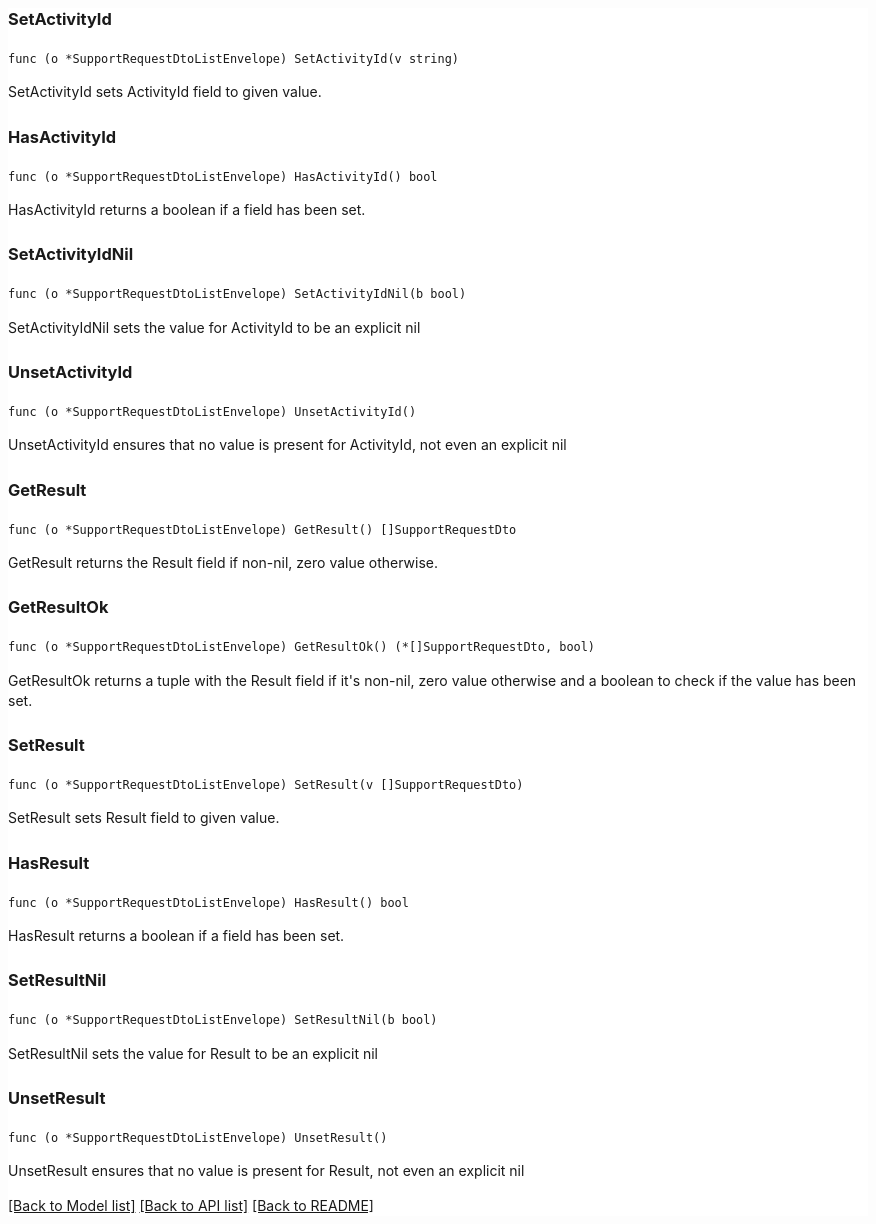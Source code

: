 ### SetActivityId

`func (o *SupportRequestDtoListEnvelope) SetActivityId(v string)`

SetActivityId sets ActivityId field to given value.

### HasActivityId

`func (o *SupportRequestDtoListEnvelope) HasActivityId() bool`

HasActivityId returns a boolean if a field has been set.

### SetActivityIdNil

`func (o *SupportRequestDtoListEnvelope) SetActivityIdNil(b bool)`

 SetActivityIdNil sets the value for ActivityId to be an explicit nil

### UnsetActivityId
`func (o *SupportRequestDtoListEnvelope) UnsetActivityId()`

UnsetActivityId ensures that no value is present for ActivityId, not even an explicit nil
### GetResult

`func (o *SupportRequestDtoListEnvelope) GetResult() []SupportRequestDto`

GetResult returns the Result field if non-nil, zero value otherwise.

### GetResultOk

`func (o *SupportRequestDtoListEnvelope) GetResultOk() (*[]SupportRequestDto, bool)`

GetResultOk returns a tuple with the Result field if it's non-nil, zero value otherwise
and a boolean to check if the value has been set.

### SetResult

`func (o *SupportRequestDtoListEnvelope) SetResult(v []SupportRequestDto)`

SetResult sets Result field to given value.

### HasResult

`func (o *SupportRequestDtoListEnvelope) HasResult() bool`

HasResult returns a boolean if a field has been set.

### SetResultNil

`func (o *SupportRequestDtoListEnvelope) SetResultNil(b bool)`

 SetResultNil sets the value for Result to be an explicit nil

### UnsetResult
`func (o *SupportRequestDtoListEnvelope) UnsetResult()`

UnsetResult ensures that no value is present for Result, not even an explicit nil

[[Back to Model list]](../README.md#documentation-for-models) [[Back to API list]](../README.md#documentation-for-api-endpoints) [[Back to README]](../README.md)


